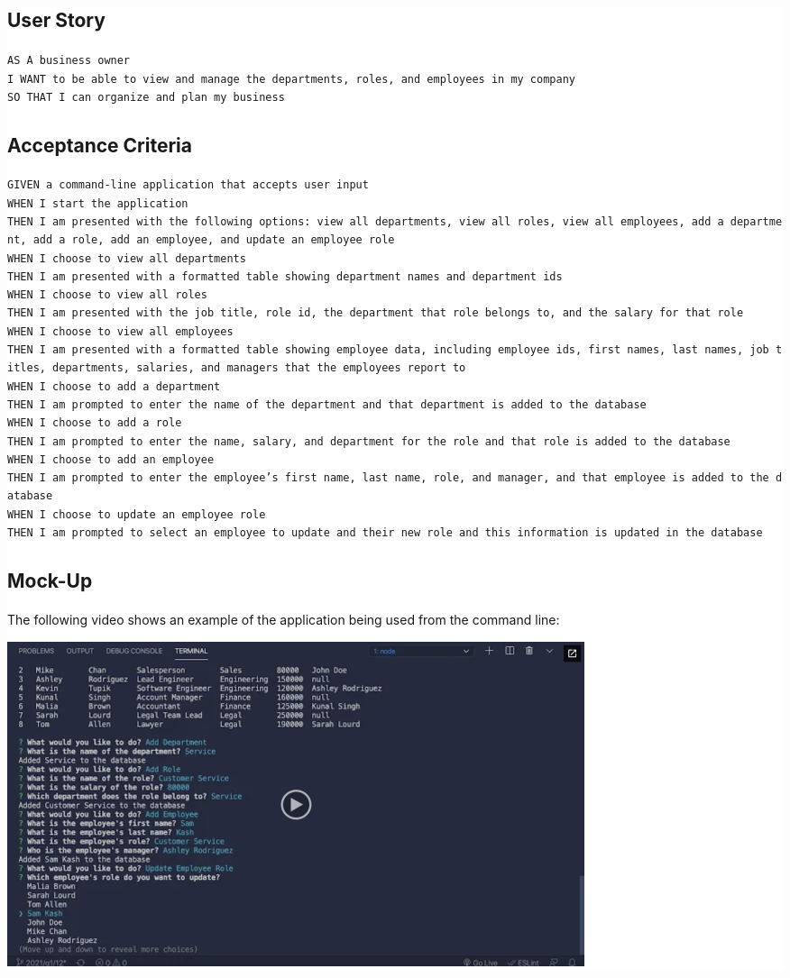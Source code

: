 ## User Story

```md
AS A business owner
I WANT to be able to view and manage the departments, roles, and employees in my company
SO THAT I can organize and plan my business
```

## Acceptance Criteria

```md
GIVEN a command-line application that accepts user input
WHEN I start the application
THEN I am presented with the following options: view all departments, view all roles, view all employees, add a department, add a role, add an employee, and update an employee role
WHEN I choose to view all departments
THEN I am presented with a formatted table showing department names and department ids
WHEN I choose to view all roles
THEN I am presented with the job title, role id, the department that role belongs to, and the salary for that role
WHEN I choose to view all employees
THEN I am presented with a formatted table showing employee data, including employee ids, first names, last names, job titles, departments, salaries, and managers that the employees report to
WHEN I choose to add a department
THEN I am prompted to enter the name of the department and that department is added to the database
WHEN I choose to add a role
THEN I am prompted to enter the name, salary, and department for the role and that role is added to the database
WHEN I choose to add an employee
THEN I am prompted to enter the employee’s first name, last name, role, and manager, and that employee is added to the database
WHEN I choose to update an employee role
THEN I am prompted to select an employee to update and their new role and this information is updated in the database 
```

## Mock-Up

The following video shows an example of the application being used from the command line:

[![A video thumbnail shows the command-line employee management application with a play button overlaying the view.](./Assets/12-sql-homework-video-thumbnail.png)](https://2u-20.wistia.com/medias/2lnle7xnpk)
